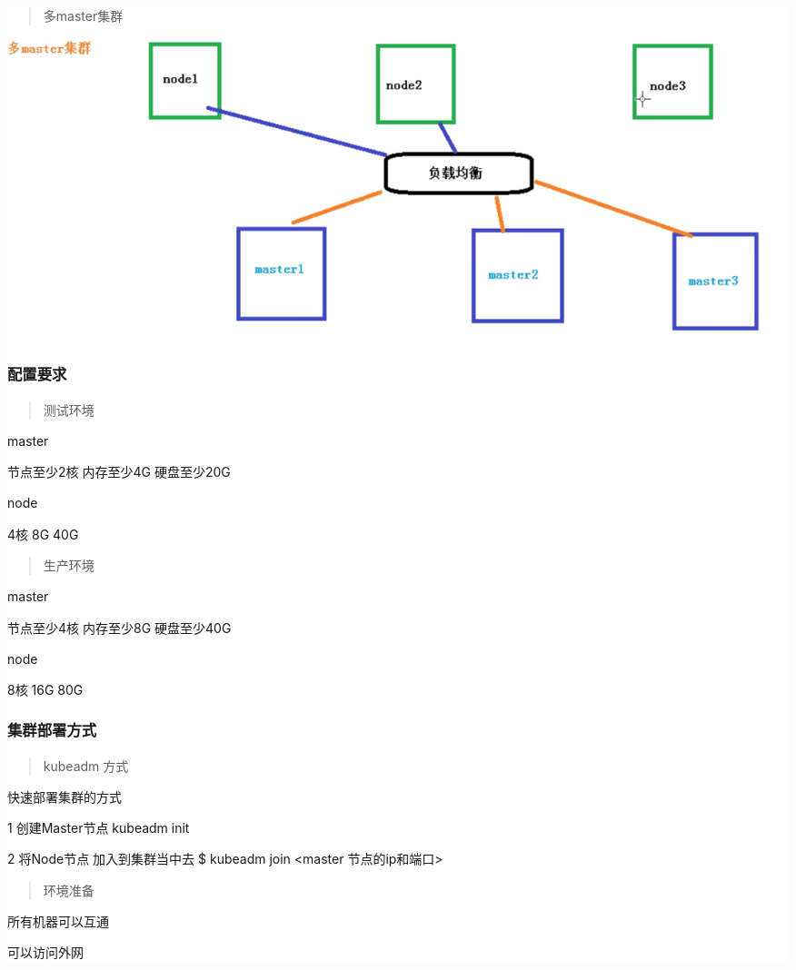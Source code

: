 > 多master集群

![](.\img\POPO20211201-123222.png)

### 配置要求

> 测试环境

master 

节点至少2核 内存至少4G 硬盘至少20G

node

4核 8G 40G

> 生产环境

master 

节点至少4核 内存至少8G 硬盘至少40G

node

8核 16G 80G

### 集群部署方式

> kubeadm 方式

快速部署集群的方式

1 创建Master节点 kubeadm init

2 将Node节点 加入到集群当中去 $ kubeadm join <master 节点的ip和端口>

> 环境准备

 所有机器可以互通

可以访问外网
